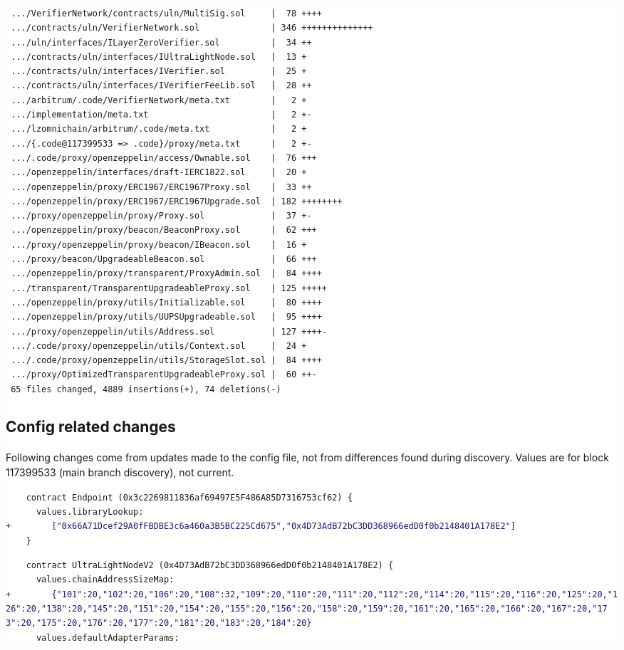 ```diff
 .../VerifierNetwork/contracts/uln/MultiSig.sol     |  78 ++++
 .../contracts/uln/VerifierNetwork.sol              | 346 ++++++++++++++
 .../uln/interfaces/ILayerZeroVerifier.sol          |  34 ++
 .../contracts/uln/interfaces/IUltraLightNode.sol   |  13 +
 .../contracts/uln/interfaces/IVerifier.sol         |  25 +
 .../contracts/uln/interfaces/IVerifierFeeLib.sol   |  28 ++
 .../arbitrum/.code/VerifierNetwork/meta.txt        |   2 +
 .../implementation/meta.txt                        |   2 +-
 .../lzomnichain/arbitrum/.code/meta.txt            |   2 +
 .../{.code@117399533 => .code}/proxy/meta.txt      |   2 +-
 .../.code/proxy/openzeppelin/access/Ownable.sol    |  76 +++
 .../openzeppelin/interfaces/draft-IERC1822.sol     |  20 +
 .../openzeppelin/proxy/ERC1967/ERC1967Proxy.sol    |  33 ++
 .../openzeppelin/proxy/ERC1967/ERC1967Upgrade.sol  | 182 ++++++++
 .../proxy/openzeppelin/proxy/Proxy.sol             |  37 +-
 .../openzeppelin/proxy/beacon/BeaconProxy.sol      |  62 +++
 .../proxy/openzeppelin/proxy/beacon/IBeacon.sol    |  16 +
 .../proxy/beacon/UpgradeableBeacon.sol             |  66 +++
 .../openzeppelin/proxy/transparent/ProxyAdmin.sol  |  84 ++++
 .../transparent/TransparentUpgradeableProxy.sol    | 125 +++++
 .../openzeppelin/proxy/utils/Initializable.sol     |  80 ++++
 .../openzeppelin/proxy/utils/UUPSUpgradeable.sol   |  95 ++++
 .../proxy/openzeppelin/utils/Address.sol           | 127 ++++-
 .../.code/proxy/openzeppelin/utils/Context.sol     |  24 +
 .../.code/proxy/openzeppelin/utils/StorageSlot.sol |  84 ++++
 .../proxy/OptimizedTransparentUpgradeableProxy.sol |  60 ++-
 65 files changed, 4889 insertions(+), 74 deletions(-)
```

## Config related changes

Following changes come from updates made to the config file,
not from differences found during discovery. Values are
for block 117399533 (main branch discovery), not current.

```diff
    contract Endpoint (0x3c2269811836af69497E5F486A85D7316753cf62) {
      values.libraryLookup:
+        ["0x66A71Dcef29A0fFBDBE3c6a460a3B5BC225Cd675","0x4D73AdB72bC3DD368966edD0f0b2148401A178E2"]
    }
```

```diff
    contract UltraLightNodeV2 (0x4D73AdB72bC3DD368966edD0f0b2148401A178E2) {
      values.chainAddressSizeMap:
+        {"101":20,"102":20,"106":20,"108":32,"109":20,"110":20,"111":20,"112":20,"114":20,"115":20,"116":20,"125":20,"126":20,"138":20,"145":20,"151":20,"154":20,"155":20,"156":20,"158":20,"159":20,"161":20,"165":20,"166":20,"167":20,"173":20,"175":20,"176":20,"177":20,"181":20,"183":20,"184":20}
      values.defaultAdapterParams:
```